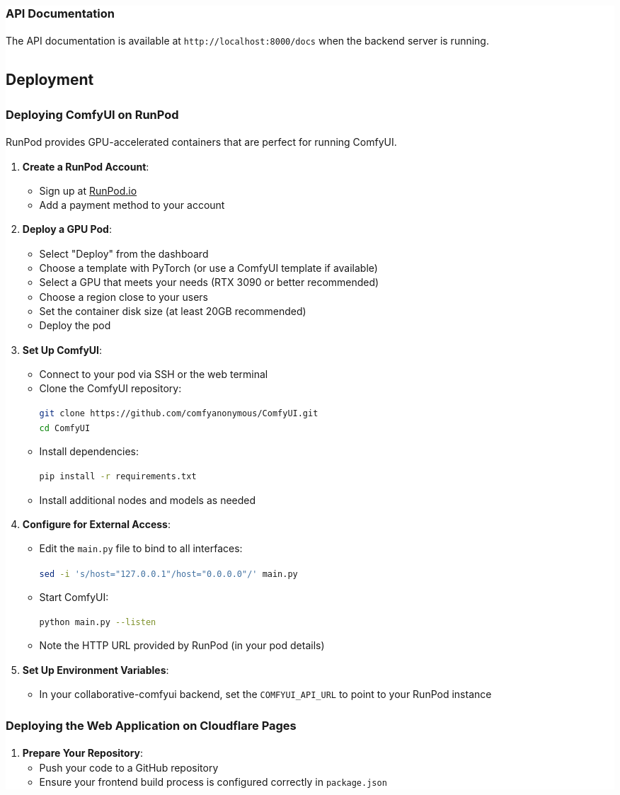 ### API Documentation
The API documentation is available at `http://localhost:8000/docs` when the backend server is running.

## Deployment

### Deploying ComfyUI on RunPod

RunPod provides GPU-accelerated containers that are perfect for running ComfyUI.

1. **Create a RunPod Account**:
   - Sign up at [RunPod.io](https://www.runpod.io/)
   - Add a payment method to your account

2. **Deploy a GPU Pod**:
   - Select "Deploy" from the dashboard
   - Choose a template with PyTorch (or use a ComfyUI template if available)
   - Select a GPU that meets your needs (RTX 3090 or better recommended)
   - Choose a region close to your users
   - Set the container disk size (at least 20GB recommended)
   - Deploy the pod

3. **Set Up ComfyUI**:
   - Connect to your pod via SSH or the web terminal
   - Clone the ComfyUI repository:
     ```bash
     git clone https://github.com/comfyanonymous/ComfyUI.git
     cd ComfyUI
     ```
   - Install dependencies:
     ```bash
     pip install -r requirements.txt
     ```
   - Install additional nodes and models as needed

4. **Configure for External Access**:
   - Edit the `main.py` file to bind to all interfaces:
     ```bash
     sed -i 's/host="127.0.0.1"/host="0.0.0.0"/' main.py
     ```
   - Start ComfyUI:
     ```bash
     python main.py --listen
     ```
   - Note the HTTP URL provided by RunPod (in your pod details)

5. **Set Up Environment Variables**:
   - In your collaborative-comfyui backend, set the `COMFYUI_API_URL` to point to your RunPod instance

### Deploying the Web Application on Cloudflare Pages

1. **Prepare Your Repository**:
   - Push your code to a GitHub repository
   - Ensure your frontend build process is configured correctly in `package.json`

